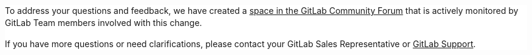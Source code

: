 To address your questions and feedback, we have created a [space in the GitLab Community Forum](https://forum.gitlab.com/t/updates-to-paid-tiers-for-improved-billing-and-subscription-management/) that is actively monitored by GitLab Team members involved with this change.

If you have more questions or need clarifications, please contact your GitLab Sales Representative or [GitLab Support](https://support.gitlab.com/hc/en-us/requests/new).
